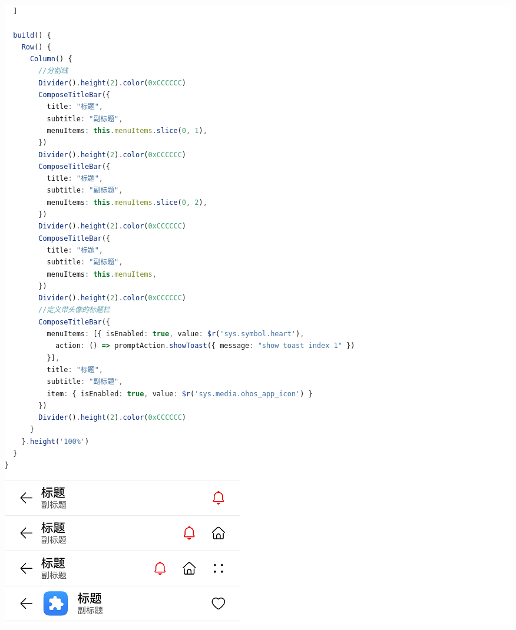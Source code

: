 ```ts
  ]

  build() {
    Row() {
      Column() {
        //分割线
        Divider().height(2).color(0xCCCCCC)
        ComposeTitleBar({
          title: "标题",
          subtitle: "副标题",
          menuItems: this.menuItems.slice(0, 1),
        })
        Divider().height(2).color(0xCCCCCC)
        ComposeTitleBar({
          title: "标题",
          subtitle: "副标题",
          menuItems: this.menuItems.slice(0, 2),
        })
        Divider().height(2).color(0xCCCCCC)
        ComposeTitleBar({
          title: "标题",
          subtitle: "副标题",
          menuItems: this.menuItems,
        })
        Divider().height(2).color(0xCCCCCC)
        //定义带头像的标题栏
        ComposeTitleBar({
          menuItems: [{ isEnabled: true, value: $r('sys.symbol.heart'),
            action: () => promptAction.showToast({ message: "show toast index 1" })
          }],
          title: "标题",
          subtitle: "副标题",
          item: { isEnabled: true, value: $r('sys.media.ohos_app_icon') }
        })
        Divider().height(2).color(0xCCCCCC)
      }
    }.height('100%')
  }
}
```

![示例3-ComposeTitleBar示例3 设置Symbol类型图标](figures/zh-cn_image_composetitlebar_demo_03.png)
